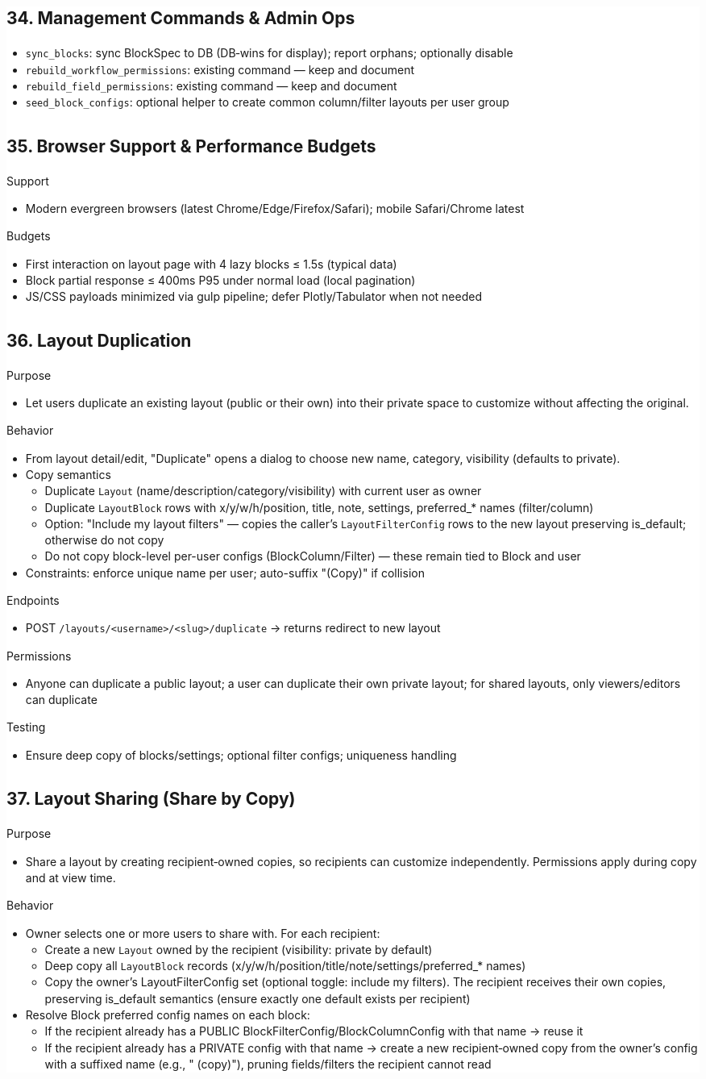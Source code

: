 ## 34. Management Commands & Admin Ops

- `sync_blocks`: sync BlockSpec to DB (DB‑wins for display); report orphans; optionally disable
- `rebuild_workflow_permissions`: existing command — keep and document
- `rebuild_field_permissions`: existing command — keep and document
- `seed_block_configs`: optional helper to create common column/filter layouts per user group

## 35. Browser Support & Performance Budgets

Support
- Modern evergreen browsers (latest Chrome/Edge/Firefox/Safari); mobile Safari/Chrome latest

Budgets
- First interaction on layout page with 4 lazy blocks ≤ 1.5s (typical data)
- Block partial response ≤ 400ms P95 under normal load (local pagination)
- JS/CSS payloads minimized via gulp pipeline; defer Plotly/Tabulator when not needed

## 36. Layout Duplication

Purpose
- Let users duplicate an existing layout (public or their own) into their private space to customize without affecting the original.

Behavior
- From layout detail/edit, "Duplicate" opens a dialog to choose new name, category, visibility (defaults to private).
- Copy semantics
  - Duplicate `Layout` (name/description/category/visibility) with current user as owner
  - Duplicate `LayoutBlock` rows with x/y/w/h/position, title, note, settings, preferred_* names (filter/column)
  - Option: "Include my layout filters" — copies the caller’s `LayoutFilterConfig` rows to the new layout preserving is_default; otherwise do not copy
  - Do not copy block-level per-user configs (BlockColumn/Filter) — these remain tied to Block and user
- Constraints: enforce unique name per user; auto-suffix "(Copy)" if collision

Endpoints
- POST `/layouts/<username>/<slug>/duplicate` → returns redirect to new layout

Permissions
- Anyone can duplicate a public layout; a user can duplicate their own private layout; for shared layouts, only viewers/editors can duplicate

Testing
- Ensure deep copy of blocks/settings; optional filter configs; uniqueness handling

## 37. Layout Sharing (Share by Copy)

Purpose
- Share a layout by creating recipient‑owned copies, so recipients can customize independently. Permissions apply during copy and at view time.

Behavior
- Owner selects one or more users to share with. For each recipient:
  - Create a new `Layout` owned by the recipient (visibility: private by default)
  - Deep copy all `LayoutBlock` records (x/y/w/h/position/title/note/settings/preferred_* names)
  - Copy the owner’s LayoutFilterConfig set (optional toggle: include my filters). The recipient receives their own copies, preserving is_default semantics (ensure exactly one default exists per recipient)
- Resolve Block preferred config names on each block:
    - If the recipient already has a PUBLIC BlockFilterConfig/BlockColumnConfig with that name → reuse it
    - If the recipient already has a PRIVATE config with that name → create a new recipient‑owned copy from the owner’s config with a suffixed name (e.g., "<name> (copy)"), pruning fields/filters the recipient cannot read
